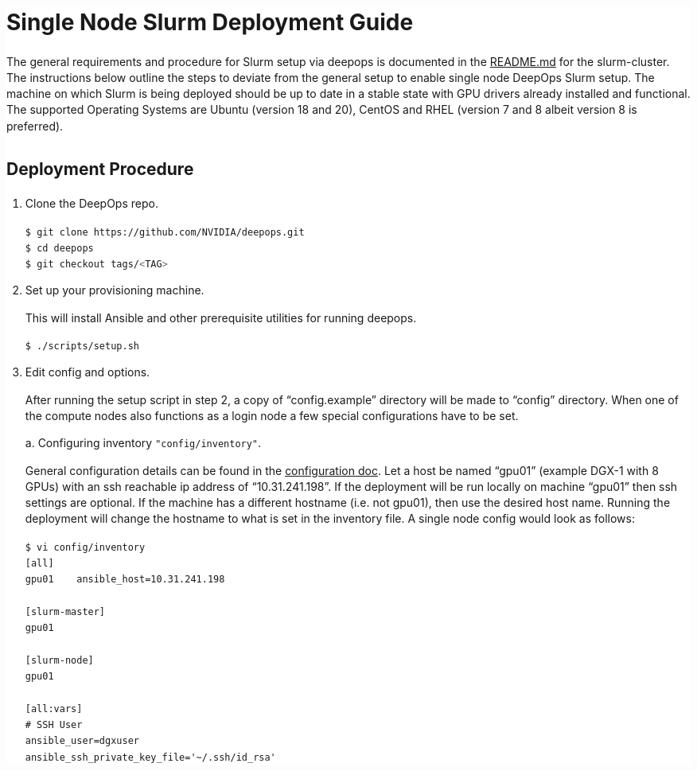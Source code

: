 # Single Node Slurm Deployment Guide

The general requirements and procedure for Slurm setup via deepops is documented
in the [README.md](README.md) for the slurm-cluster. The instructions below
outline the steps to deviate from the general setup to enable single node
DeepOps Slurm setup. The machine on which Slurm is being deployed should be
up to date in a stable state with GPU drivers already installed and functional.
The supported Operating Systems are Ubuntu (version 18 and 20), CentOS and RHEL
(version 7 and 8 albeit version 8 is preferred).

## Deployment Procedure

1. Clone the DeepOps repo.
    ```bash
    $ git clone https://github.com/NVIDIA/deepops.git
    $ cd deepops
    $ git checkout tags/<TAG>
    ```

2. Set up your provisioning machine.

    This will install Ansible and other prerequisite utilities for running deepops.
    ```
    $ ./scripts/setup.sh
    ```

3. Edit config and options.

    After running the setup script in step 2, a copy of “config.example”
    directory will be made to “config” directory. When one of the compute nodes
    also functions as a login node a few special configurations have to be set.

    a. Configuring inventory `"config/inventory"`.

    General configuration details can be found in the [configuration doc](../deepops/configuration.md).
    Let a host be named “gpu01” (example DGX-1 with 8 GPUs) with an ssh
    reachable ip address of “10.31.241.198”. If the deployment will be run
    locally on machine “gpu01” then ssh settings are optional. If the machine
    has a different hostname (i.e. not gpu01), then use the desired host name.
    Running the deployment will change the hostname to what is set in the
    inventory file. A single node config would look as follows:
    ```
    $ vi config/inventory
    [all]
    gpu01    ansible_host=10.31.241.198

    [slurm-master]
    gpu01

    [slurm-node]
    gpu01

    [all:vars]
    # SSH User
    ansible_user=dgxuser
    ansible_ssh_private_key_file='~/.ssh/id_rsa'
    ```
